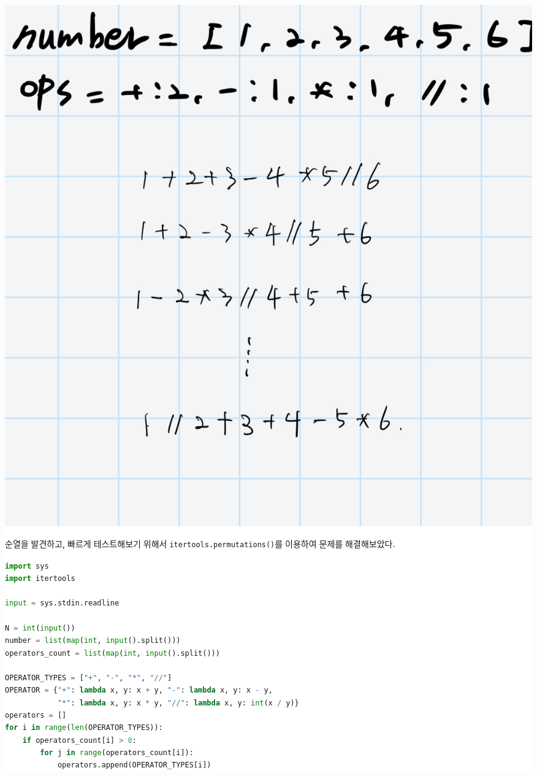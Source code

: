 ![img](./images/baekjoon_14888.jpeg)

순열을 발견하고, 빠르게 테스트해보기 위해서 `itertools.permutations()`를 이용하여 문제를 해결해보았다.

```python
import sys
import itertools

input = sys.stdin.readline

N = int(input())
number = list(map(int, input().split()))
operators_count = list(map(int, input().split()))

OPERATOR_TYPES = ["+", "-", "*", "//"]
OPERATOR = {"+": lambda x, y: x + y, "-": lambda x, y: x - y,
            "*": lambda x, y: x * y, "//": lambda x, y: int(x / y)}
operators = []
for i in range(len(OPERATOR_TYPES)):
    if operators_count[i] > 0:
        for j in range(operators_count[i]):
            operators.append(OPERATOR_TYPES[i])
```